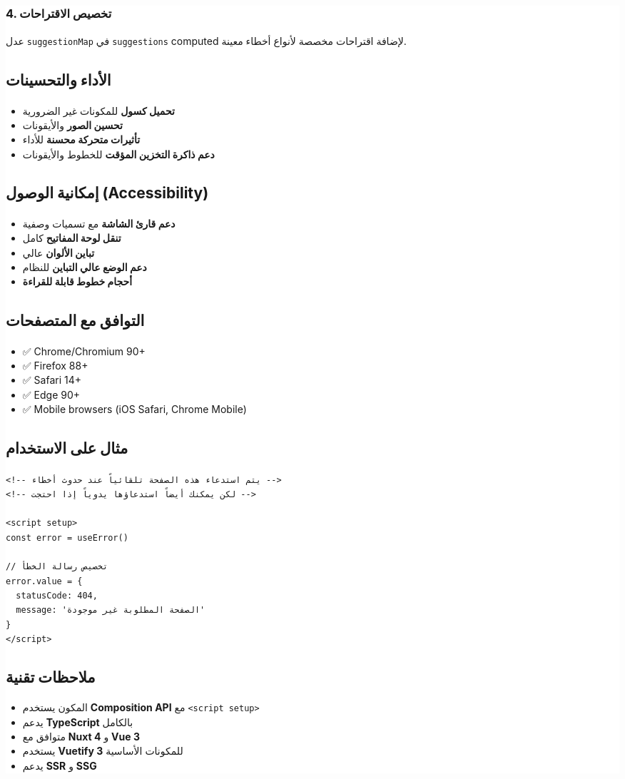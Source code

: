 ### 4. تخصيص الاقتراحات
عدل `suggestionMap` في `suggestions` computed لإضافة اقتراحات مخصصة لأنواع أخطاء معينة.

## الأداء والتحسينات

- **تحميل كسول** للمكونات غير الضرورية
- **تحسين الصور** والأيقونات
- **تأثيرات متحركة محسنة** للأداء
- **دعم ذاكرة التخزين المؤقت** للخطوط والأيقونات

## إمكانية الوصول (Accessibility)

- **دعم قارئ الشاشة** مع تسميات وصفية
- **تنقل لوحة المفاتيح** كامل
- **تباين الألوان** عالي
- **دعم الوضع عالي التباين** للنظام
- **أحجام خطوط قابلة للقراءة**

## التوافق مع المتصفحات

- ✅ Chrome/Chromium 90+
- ✅ Firefox 88+
- ✅ Safari 14+
- ✅ Edge 90+
- ✅ Mobile browsers (iOS Safari, Chrome Mobile)

## مثال على الاستخدام

```vue
<!-- يتم استدعاء هذه الصفحة تلقائياً عند حدوث أخطاء -->
<!-- لكن يمكنك أيضاً استدعاؤها يدوياً إذا احتجت -->

<script setup>
const error = useError()

// تخصيص رسالة الخطأ
error.value = {
  statusCode: 404,
  message: 'الصفحة المطلوبة غير موجودة'
}
</script>
```

## ملاحظات تقنية

- المكون يستخدم **Composition API** مع `<script setup>`
- يدعم **TypeScript** بالكامل
- متوافق مع **Nuxt 4** و **Vue 3**
- يستخدم **Vuetify 3** للمكونات الأساسية
- يدعم **SSR** و **SSG**
